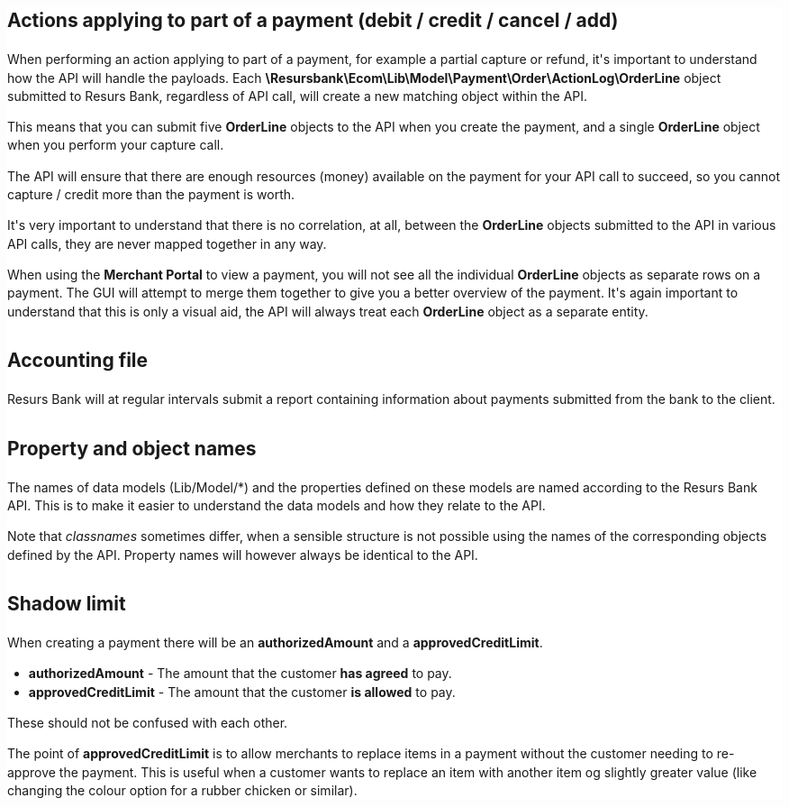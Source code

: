 ## Actions applying to part of a payment (debit / credit / cancel / add)

When performing an action applying to part of a payment, for example a partial
capture or refund, it's important to understand how the API will handle the
payloads. Each **\Resursbank\Ecom\Lib\Model\Payment\Order\ActionLog\OrderLine**
object submitted to Resurs Bank, regardless of API call, will create a new
matching object within the API.

This means that you can submit five **OrderLine** objects to the API when you
create the payment, and a single **OrderLine** object when you perform your
capture call.

The API will ensure that there are enough resources (money) available on the
payment for your API call to succeed, so you cannot capture / credit more than
the payment is worth.

It's very important to understand that there is no correlation, at all,
between the **OrderLine** objects submitted to the API in various API calls,
they are never mapped together in any way.

When using the **Merchant Portal** to view a payment, you will not see all the
individual **OrderLine** objects as separate rows on a payment. The GUI
will attempt to merge them together to give you a better overview of the
payment. It's again important to understand that this is only a visual aid,
the API will always treat each **OrderLine** object as a separate entity.

## Accounting file

Resurs Bank will at regular intervals submit a report containing information
about payments submitted from the bank to the client.

## Property and object names

The names of data models (Lib/Model/*) and the properties defined on these
models are named according to the Resurs Bank API. This is to make it easier
to understand the data models and how they relate to the API.

Note that *classnames* sometimes differ, when a sensible structure is not
possible using the names of the corresponding objects defined by the API. 
Property names will however always be identical to the API.

## Shadow limit

When creating a payment there will be an **authorizedAmount** and a
**approvedCreditLimit**.

* **authorizedAmount** - The amount that the customer **has agreed** to pay.
* **approvedCreditLimit** - The amount that the customer **is allowed** to pay.

These should not be confused with each other.

The point of **approvedCreditLimit** is to allow merchants to replace items
in a payment without the customer needing to re-approve the payment. This is
useful when a customer wants to replace an item with another item og slightly
greater value (like changing the colour option for a rubber chicken or similar).
